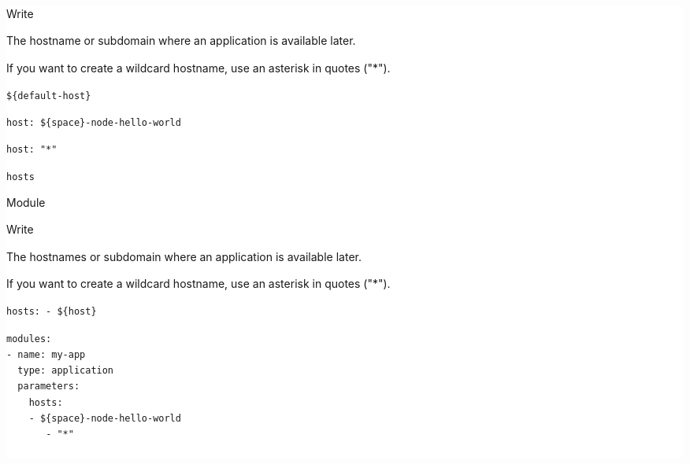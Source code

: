</td>
<td valign="top">

Write

</td>
<td valign="top">

The hostname or subdomain where an application is available later.

If you want to create a wildcard hostname, use an asterisk in quotes \("\*"\).

</td>
<td valign="top">

`${default-host}`

</td>
<td valign="top">

`host: ${space}-node-hello-world`

`host: "*"`

</td>
</tr>
<tr>
<td valign="top">

`hosts`

</td>
<td valign="top">

Module

</td>
<td valign="top">

Write

</td>
<td valign="top">

The hostnames or subdomain where an application is available later.

If you want to create a wildcard hostname, use an asterisk in quotes \("\*"\).

</td>
<td valign="top">

`hosts: - ${host}`

</td>
<td valign="top">

```
modules:
- name: my-app
  type: application
  parameters:
	hosts:
  	- ${space}-node-hello-world 
       - "*" 
   
```
